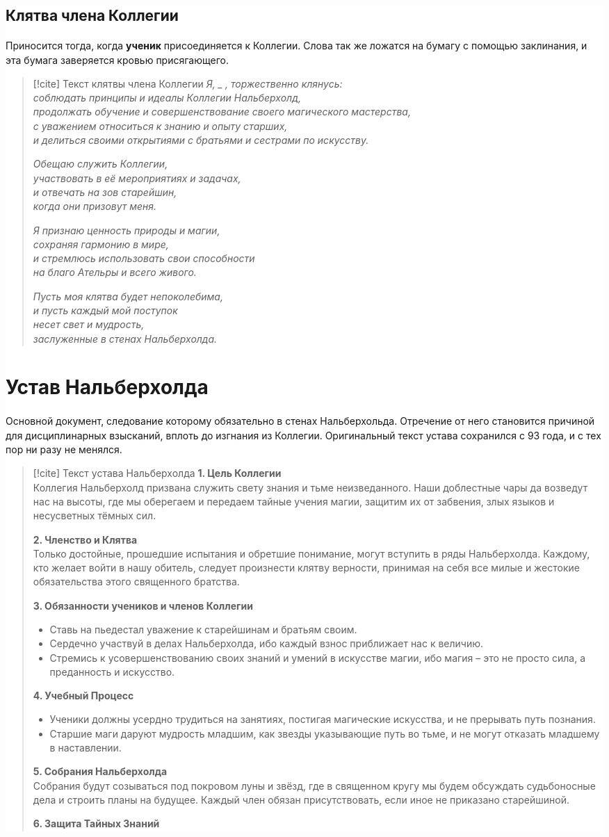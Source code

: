 ## Клятва члена Коллегии
Приносится тогда, когда **ученик** присоединяется к Коллегии. Слова так же ложатся на бумагу с помощью заклинания, и эта бумага заверяется кровью присягающего. 

> [!cite] Текст клятвы члена Коллегии
> *Я, _ , торжественно клянусь:*  
> *соблюдать принципы и идеалы Коллегии Нальберхолд,*  
> *продолжать обучение и совершенствование своего магического мастерства,*  
> *с уважением относиться к знанию и опыту старших,*  
> *и делиться своими открытиями с братьями и сестрами по искусству.*  
> 
> *Обещаю служить Коллегии,*  
> *участвовать в её мероприятиях и задачах,*  
> *и отвечать на зов старейшин,*  
> *когда они призовут меня.*  
> 
> *Я признаю ценность природы и магии,*  
> *сохраняя гармонию в мире,*  
> *и стремлюсь использовать свои способности*  
> *на благо Ательры и всего живого.*  
> 
> *Пусть моя клятва будет непоколебима,*  
> *и пусть каждый мой поступок*  
> *несет свет и мудрость,*  
> *заслуженные в стенах Нальберхолда.*

# Устав Нальберхолда
Основной документ, следование которому обязательно в стенах Нальберхольда. Отречение от него становится причиной для дисциплинарных взысканий, вплоть до изгнания из Коллегии. Оригинальный текст устава сохранился с 93 года, и с тех пор ни разу не менялся.

> [!cite] Текст устава Нальберхолда
> **1. Цель Коллегии**  
> Коллегия Нальберхолд призвана служить свету знания и тьме неизведанного. Наши доблестные чары да возведут нас на высоты, где мы оберегаем и передаем тайные учения магии, защитим их от забвения, злых языков и несусветных тёмных сил.
> 
> **2. Членство и Клятва**  
> Только достойные, прошедшие испытания и обретшие понимание, могут вступить в ряды Нальберхолда. Каждому, кто желает войти в нашу обитель, следует произнести клятву верности, принимая на себя все милые и жестокие обязательства этого священного братства.
> 
> **3. Обязанности учеников и членов Коллегии**  
> - Ставь на пьедестал уважение к старейшинам и братьям своим.  
> - Сердечно участвуй в делах Нальберхолда, ибо каждый взнос приближает нас к величию.  
> - Стремись к усовершенствованию своих знаний и умений в искусстве магии, ибо магия – это не просто сила, а преданность и искусство.
> 
> **4. Учебный Процесс**  
> - Ученики должны усердно трудиться на занятиях, постигая магические искусства, и не прерывать путь познания.  
> - Старшие маги даруют мудрость младшим, как звезды указывающие путь во тьме, и не могут отказать младшему в наставлении. 
> 
> **5. Собрания Нальберхолда**  
> Собрания будут созываться под покровом луны и звёзд, где в священном кругу мы будем обсуждать судьбоносные дела и строить планы на будущее. Каждый член обязан присутствовать, если иное не приказано старейшиной.
> 
> **6. Защита Тайных Знаний**  